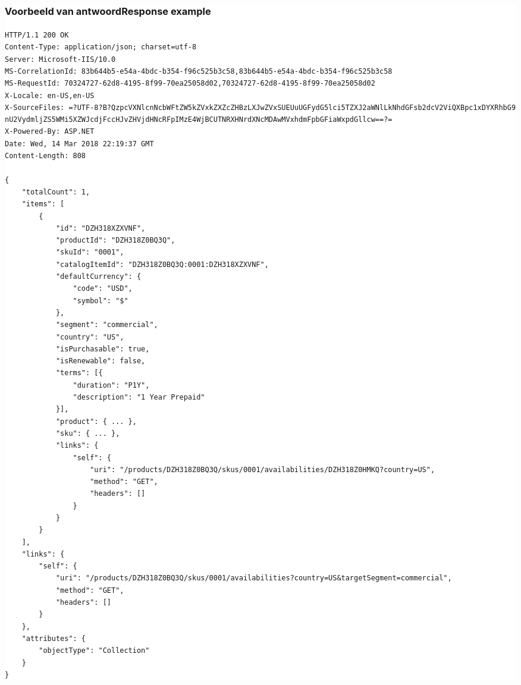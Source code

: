 ### <a name="response-example"></a><span data-ttu-id="caa56-177">Voorbeeld van antwoord</span><span class="sxs-lookup"><span data-stu-id="caa56-177">Response example</span></span>

```http
HTTP/1.1 200 OK
Content-Type: application/json; charset=utf-8
Server: Microsoft-IIS/10.0
MS-CorrelationId: 83b644b5-e54a-4bdc-b354-f96c525b3c58,83b644b5-e54a-4bdc-b354-f96c525b3c58
MS-RequestId: 70324727-62d8-4195-8f99-70ea25058d02,70324727-62d8-4195-8f99-70ea25058d02
X-Locale: en-US,en-US
X-SourceFiles: =?UTF-8?B?QzpcVXNlcnNcbWFtZW5kZVxkZXZcZHBzLXJwZVxSUEUuUGFydG5lci5TZXJ2aWNlLkNhdGFsb2dcV2ViQXBpc1xDYXRhbG9nU2VydmljZS5WMi5XZWJcdjFccHJvZHVjdHNcRFpIMzE4WjBCUTNRXHNrdXNcMDAwMVxhdmFpbGFiaWxpdGllcw==?=
X-Powered-By: ASP.NET
Date: Wed, 14 Mar 2018 22:19:37 GMT
Content-Length: 808

{
    "totalCount": 1,
    "items": [
        {
            "id": "DZH318XZXVNF",
            "productId": "DZH318Z0BQ3Q",
            "skuId": "0001",
            "catalogItemId": "DZH318Z0BQ3Q:0001:DZH318XZXVNF",
            "defaultCurrency": {
                "code": "USD",
                "symbol": "$"
            },
            "segment": "commercial",
            "country": "US",
            "isPurchasable": true,
            "isRenewable": false,
            "terms": [{
                "duration": "P1Y",
                "description": "1 Year Prepaid"
            }],
            "product": { ... },
            "sku": { ... },
            "links": {
                "self": {
                    "uri": "/products/DZH318Z0BQ3Q/skus/0001/availabilities/DZH318Z0HMKQ?country=US",
                    "method": "GET",
                    "headers": []
                }
            }
        }
    ],
    "links": {
        "self": {
            "uri": "/products/DZH318Z0BQ3Q/skus/0001/availabilities?country=US&targetSegment=commercial",
            "method": "GET",
            "headers": []
        }
    },
    "attributes": {
        "objectType": "Collection"
    }
}
```

